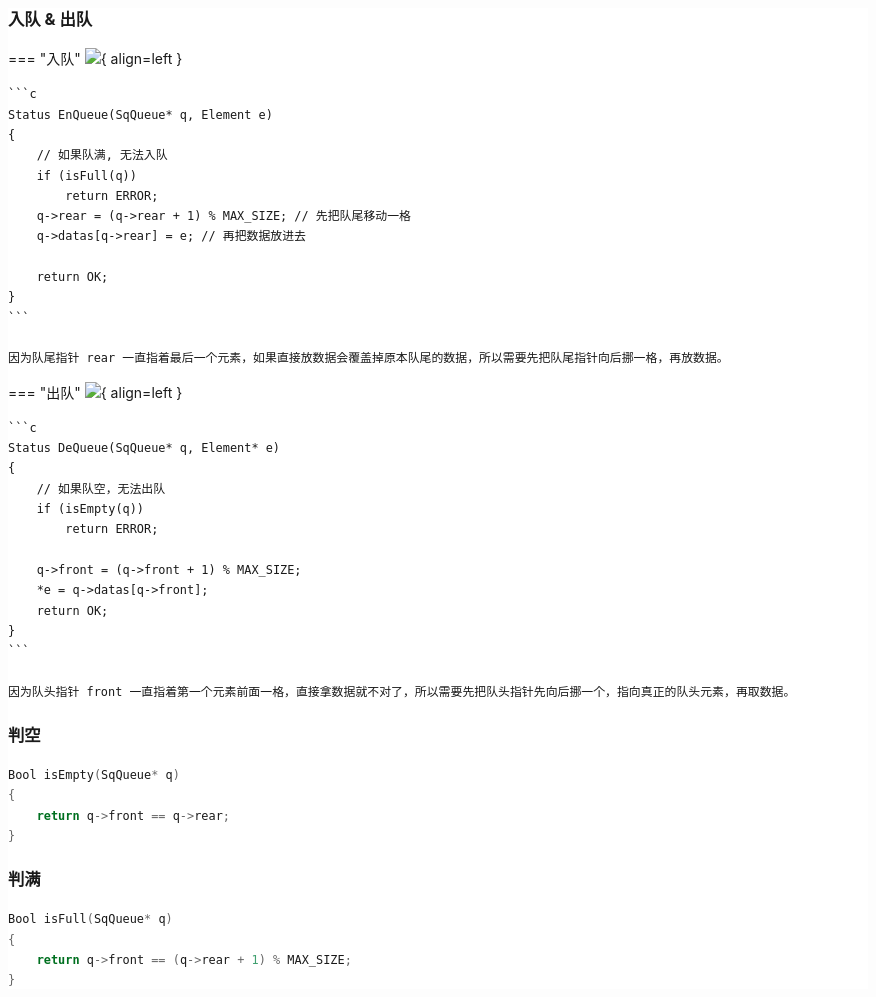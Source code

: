 ### 入队 & 出队

=== "入队"
    ![](https://blogpicure.oss-cn-shenzhen.aliyuncs.com/blog/illustration-pic/DataStruction/20201119211613695_31001.png){ align=left }

    ```c
    Status EnQueue(SqQueue* q, Element e)
    {
        // 如果队满, 无法入队
        if (isFull(q))
            return ERROR;
        q->rear = (q->rear + 1) % MAX_SIZE; // 先把队尾移动一格
        q->datas[q->rear] = e; // 再把数据放进去

        return OK;
    }
    ```

    因为队尾指针 rear 一直指着最后一个元素，如果直接放数据会覆盖掉原本队尾的数据，所以需要先把队尾指针向后挪一格，再放数据。



=== "出队"
    ![](https://blogpicure.oss-cn-shenzhen.aliyuncs.com/blog/illustration-pic/DataStruction/20201119211613695_31001.png){ align=left }

    ```c
    Status DeQueue(SqQueue* q, Element* e)
    {
        // 如果队空，无法出队
        if (isEmpty(q))
            return ERROR;

        q->front = (q->front + 1) % MAX_SIZE;
        *e = q->datas[q->front];
        return OK;
    }
    ```

    因为队头指针 front 一直指着第一个元素前面一格，直接拿数据就不对了，所以需要先把队头指针先向后挪一个，指向真正的队头元素，再取数据。

### 判空

```c
Bool isEmpty(SqQueue* q)
{
    return q->front == q->rear;
}
```

### 判满

```c
Bool isFull(SqQueue* q)
{
    return q->front == (q->rear + 1) % MAX_SIZE;
}
```
